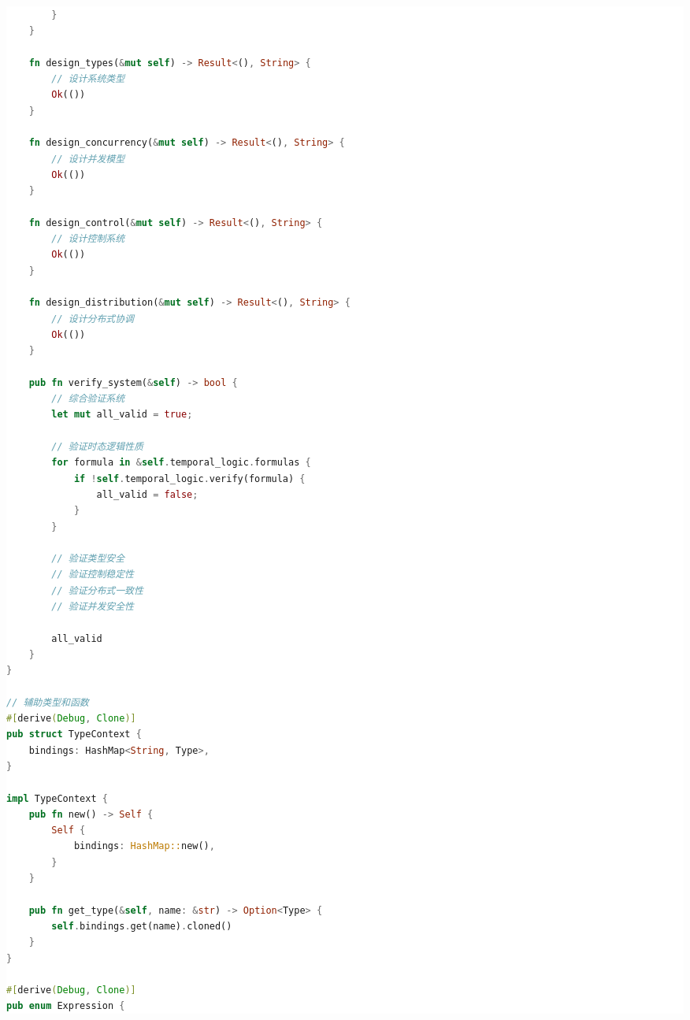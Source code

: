 ```rust
        }
    }

    fn design_types(&mut self) -> Result<(), String> {
        // 设计系统类型
        Ok(())
    }

    fn design_concurrency(&mut self) -> Result<(), String> {
        // 设计并发模型
        Ok(())
    }

    fn design_control(&mut self) -> Result<(), String> {
        // 设计控制系统
        Ok(())
    }

    fn design_distribution(&mut self) -> Result<(), String> {
        // 设计分布式协调
        Ok(())
    }

    pub fn verify_system(&self) -> bool {
        // 综合验证系统
        let mut all_valid = true;
        
        // 验证时态逻辑性质
        for formula in &self.temporal_logic.formulas {
            if !self.temporal_logic.verify(formula) {
                all_valid = false;
            }
        }
        
        // 验证类型安全
        // 验证控制稳定性
        // 验证分布式一致性
        // 验证并发安全性
        
        all_valid
    }
}

// 辅助类型和函数
#[derive(Debug, Clone)]
pub struct TypeContext {
    bindings: HashMap<String, Type>,
}

impl TypeContext {
    pub fn new() -> Self {
        Self {
            bindings: HashMap::new(),
        }
    }

    pub fn get_type(&self, name: &str) -> Option<Type> {
        self.bindings.get(name).cloned()
    }
}

#[derive(Debug, Clone)]
pub enum Expression {
```
